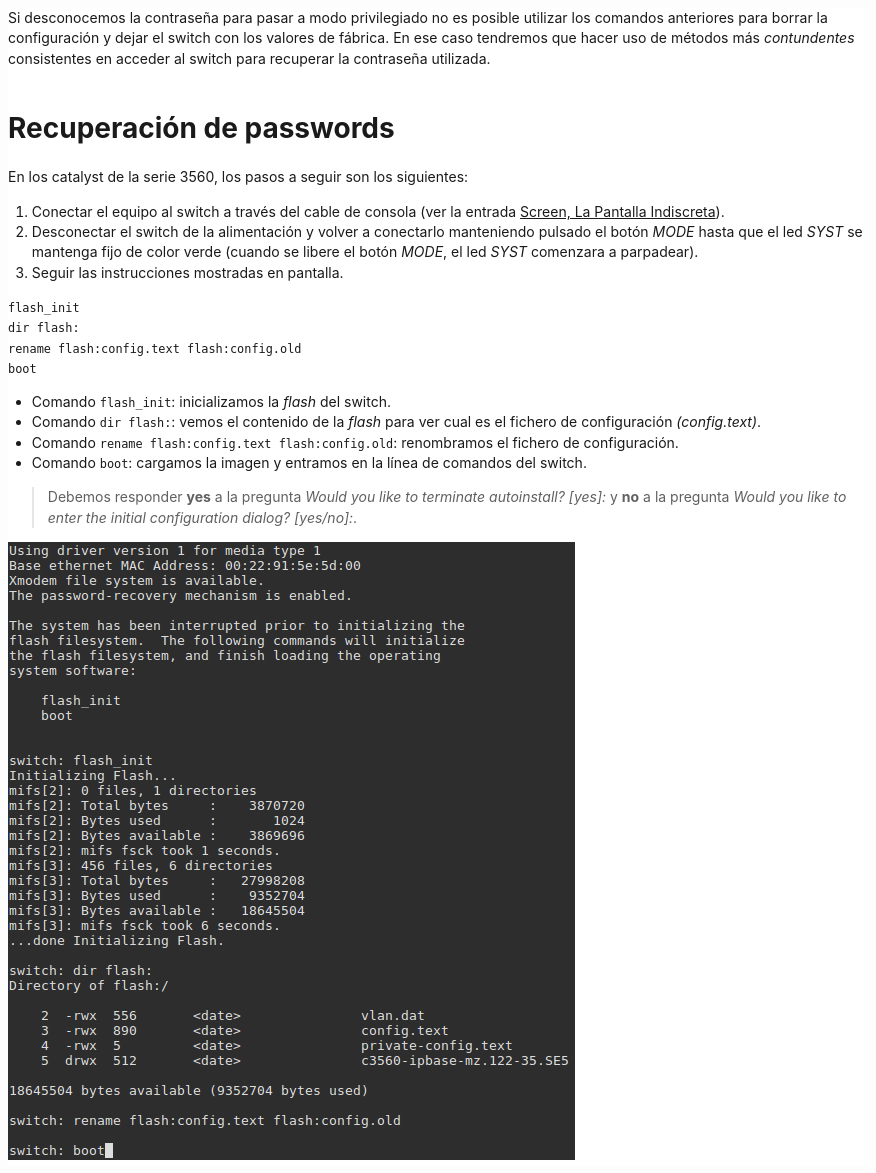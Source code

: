 Si desconocemos la contraseña para pasar a modo privilegiado no es posible utilizar los comandos anteriores para borrar la configuración y dejar el switch con los valores de fábrica. En ese caso tendremos que hacer uso de métodos más *contundentes* consistentes en acceder al switch para recuperar la contraseña utilizada.

# Recuperación de passwords

En los catalyst de la serie 3560, los pasos a seguir son los siguientes:

1. Conectar el equipo al switch a través del cable de consola (ver la entrada [Screen, La Pantalla Indiscreta](http://atas.co/blog/2014/06/18/screen-la-pantalla-indiscreta/)).
2. Desconectar el switch de la alimentación y volver a conectarlo manteniendo pulsado el botón *MODE* hasta que el led *SYST* se mantenga fijo de color verde (cuando se libere el botón *MODE*, el led *SYST* comenzara a parpadear).
3. Seguir las instrucciones mostradas en pantalla.

```
flash_init
dir flash:
rename flash:config.text flash:config.old
boot
```

* Comando `flash_init`: inicializamos la *flash* del switch.
* Comando `dir flash:`: vemos el contenido de la *flash* para ver cual es el fichero de configuración *(config.text)*.
* Comando `rename flash:config.text flash:config.old`: renombramos el fichero de configuración.
* Comando `boot`: cargamos la imagen y entramos en la línea de comandos del switch. 

>Debemos responder **yes** a la pregunta *Would you like to terminate autoinstall? [yes]:* y **no** a la pregunta *Would you like to enter the initial configuration dialog? [yes/no]:*.

![Recuperación de passwords](/images/posts/c3560_password_recovery_1.png)


[^1]: Los switches (routers) **cisco** presentan tres modos de operación. El modo normal, el privilegiado y el de configuración. En el modo normal solo se permite la ejecución de un conjunto reducido de comandos que muestran información básica del dispositivo. El modo privilegiado facilita el acceso a los comandos avanzados, entre ellos el que permite entrar en modo de configuración. 
[^2]: En futuras entradas veremos en detalle que es [VTP](https://es.wikipedia.org/wiki/VLAN_Trunking_Protocol).
[^3]: [TFTP](https://es.wikipedia.org/wiki/TFTP)